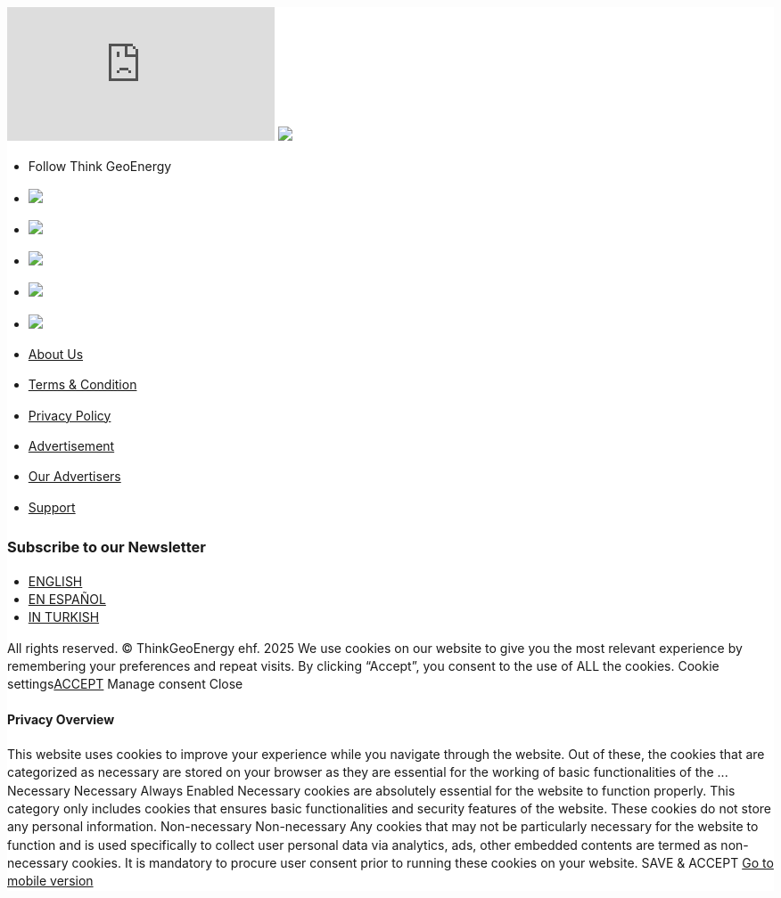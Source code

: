 ![](https://ads.thinkgeoenergy.com/delivery/lg.php?bannerid=260&campaignid=1&zoneid=153&loc=https%3A%2F%2Fwww.thinkgeoenergy.com%2Fdemocell-project-validates-geothermal-potential-in-lower-saxony-germany%2F&cb=5a773515c6)
[ ![](https://www.thinkgeoenergy.com/wp-content/themes/tge/img/logos/logo.png) ](https://www.thinkgeoenergy.com/democell-project-validates-geothermal-potential-in-lower-saxony-germany/)
  * Follow Think GeoEnergy
  * [ ![](https://www.thinkgeoenergy.com/wp-content/themes/tge/img/icons/facebook-icon.png) ](https://www.facebook.com/thinkgeoenergy)
  * [ ![](https://www.thinkgeoenergy.com/wp-content/themes/tge/img/icons/instagram.png) ](https://www.instagram.com/thinkgeoenergy/?hl=en)
  * [ ![](https://www.thinkgeoenergy.com/wp-content/themes/tge/img/icons/in.png) ](http://www.linkedin.com/groups?gid=1960587&trk=myg_ugrp_ovr)
  * [ ![](https://www.thinkgeoenergy.com/wp-content/themes/tge/img/icons/twitter_x_icon.png) ](https://x.com/thinkgeoenergy)
  * [ ![](https://www.thinkgeoenergy.com/wp-content/themes/tge/img/icons/YT.png) ](https://www.youtube.com/channel/UCvRx_SSV897Nm4e7NQbt5vQ)


  * [About Us](https://www.thinkgeoenergy.com/about/)
  * [Terms & Condition](https://www.thinkgeoenergy.com/about/terms-conditions/)
  * [Privacy Policy](https://www.thinkgeoenergy.com/about/privacy-policy/)
  * [Advertisement](https://www.thinkgeoenergy.com/advertisement/)
  * [Our Advertisers](https://www.thinkgeoenergy.com/our-advertisers/)
  * [Support](https://www.thinkgeoenergy.com/support-us/)


### Subscribe to our Newsletter
  * [ENGLISH](https://www.thinkgeoenergy.com/)
  * [EN ESPAÑOL](http://www.piensageotermia.com/)
  * [IN TURKISH](http://www.jeotermalhaberler.com/)


All rights reserved. © ThinkGeoEnergy ehf. 2025 
We use cookies on our website to give you the most relevant experience by remembering your preferences and repeat visits. By clicking “Accept”, you consent to the use of ALL the cookies.
Cookie settings[ACCEPT](https://www.thinkgeoenergy.com/democell-project-validates-geothermal-potential-in-lower-saxony-germany/)
Manage consent
Close
#### Privacy Overview
This website uses cookies to improve your experience while you navigate through the website. Out of these, the cookies that are categorized as necessary are stored on your browser as they are essential for the working of basic functionalities of the ...
Necessary 
Necessary
Always Enabled
Necessary cookies are absolutely essential for the website to function properly. This category only includes cookies that ensures basic functionalities and security features of the website. These cookies do not store any personal information. 
Non-necessary 
Non-necessary
Any cookies that may not be particularly necessary for the website to function and is used specifically to collect user personal data via analytics, ads, other embedded contents are termed as non-necessary cookies. It is mandatory to procure user consent prior to running these cookies on your website. 
SAVE & ACCEPT
[ Go to mobile version ](https://www.thinkgeoenergy.com/democell-project-validates-geothermal-potential-in-lower-saxony-germany/?amp=1)
